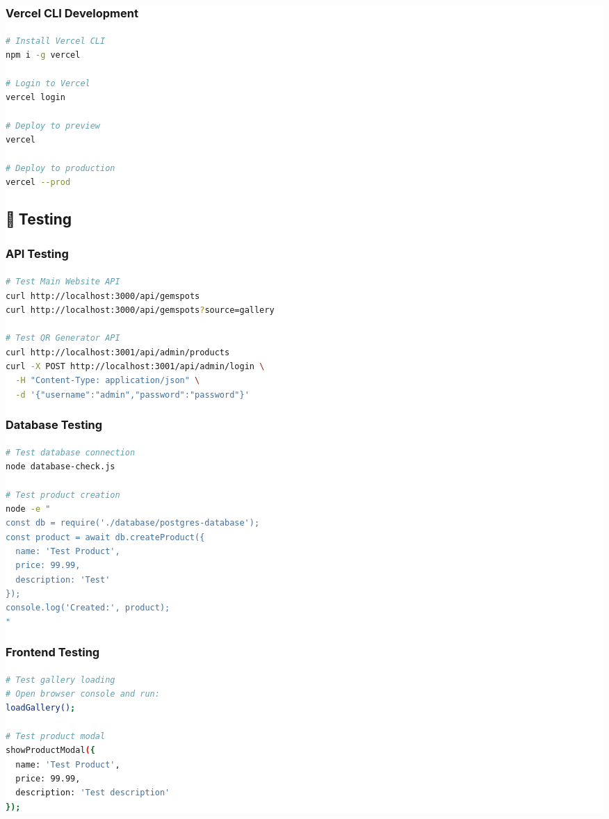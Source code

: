 ### Vercel CLI Development
```bash
# Install Vercel CLI
npm i -g vercel

# Login to Vercel
vercel login

# Deploy to preview
vercel

# Deploy to production
vercel --prod
```

## 🧪 Testing

### API Testing
```bash
# Test Main Website API
curl http://localhost:3000/api/gemspots
curl http://localhost:3000/api/gemspots?source=gallery

# Test QR Generator API
curl http://localhost:3001/api/admin/products
curl -X POST http://localhost:3001/api/admin/login \
  -H "Content-Type: application/json" \
  -d '{"username":"admin","password":"password"}'
```

### Database Testing
```bash
# Test database connection
node database-check.js

# Test product creation
node -e "
const db = require('./database/postgres-database');
const product = await db.createProduct({
  name: 'Test Product',
  price: 99.99,
  description: 'Test'
});
console.log('Created:', product);
"
```

### Frontend Testing
```bash
# Test gallery loading
# Open browser console and run:
loadGallery();

# Test product modal
showProductModal({
  name: 'Test Product',
  price: 99.99,
  description: 'Test description'
});
```

